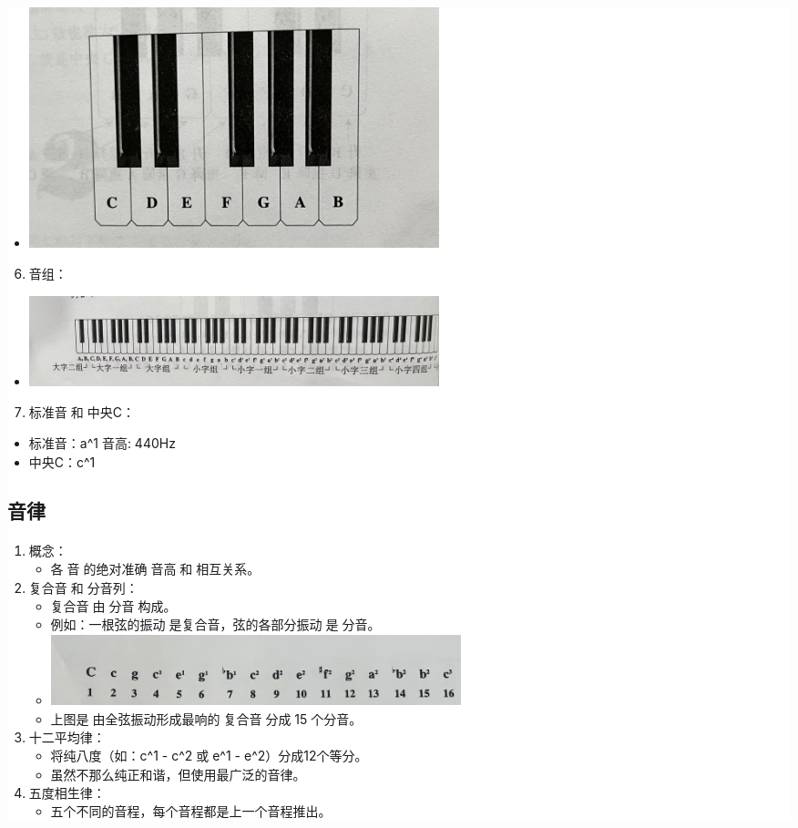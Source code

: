   - <img src="乐理Img/02.jpg" width="450"/>
6. 音组：
  - <img src="乐理Img/03.jpg" width="450"/>
7. 标准音 和 中央C：
  - 标准音：a^1 音高: 440Hz
  - 中央C：c^1 
## 音律
1. 概念：
   - 各 音 的绝对准确 音高 和 相互关系。  
2. 复合音 和 分音列：
   - 复合音 由 分音 构成。
   - 例如：一根弦的振动 是复合音，弦的各部分振动 是 分音。
   - <img src="乐理Img/04.jpg" width="450"/>
   - 上图是 由全弦振动形成最响的 复合音 分成 15 个分音。 
3. 十二平均律：
   - 将纯八度（如：c^1 - c^2 或 e^1 - e^2）分成12个等分。
   - 虽然不那么纯正和谐，但使用最广泛的音律。
4. 五度相生律：
   - 五个不同的音程，每个音程都是上一个音程推出。